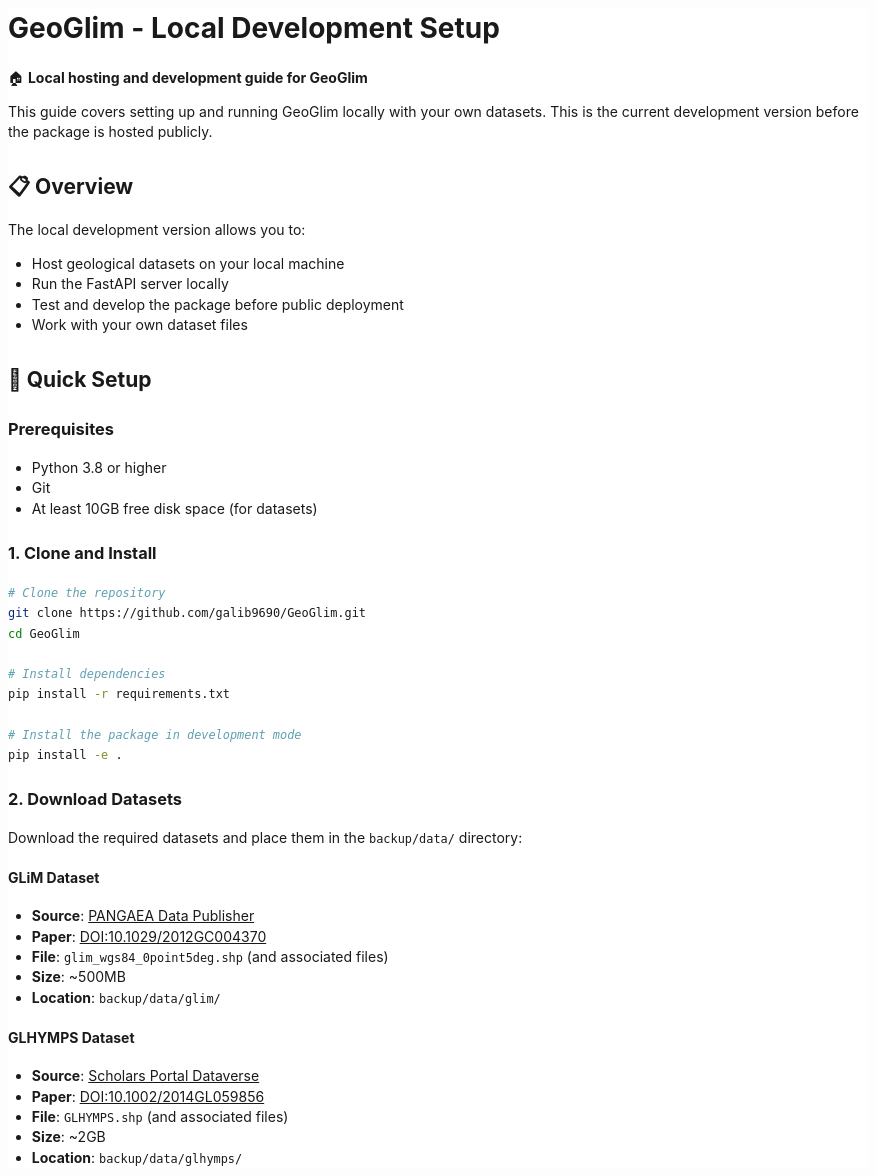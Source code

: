 # GeoGlim - Local Development Setup

🏠 **Local hosting and development guide for GeoGlim**

This guide covers setting up and running GeoGlim locally with your own datasets. This is the current development version before the package is hosted publicly.

## 📋 Overview

The local development version allows you to:
- Host geological datasets on your local machine
- Run the FastAPI server locally
- Test and develop the package before public deployment
- Work with your own dataset files

## 🚀 Quick Setup

### Prerequisites

- Python 3.8 or higher
- Git
- At least 10GB free disk space (for datasets)

### 1. Clone and Install

```bash
# Clone the repository
git clone https://github.com/galib9690/GeoGlim.git
cd GeoGlim

# Install dependencies
pip install -r requirements.txt

# Install the package in development mode
pip install -e .
```

### 2. Download Datasets

Download the required datasets and place them in the `backup/data/` directory:

#### GLiM Dataset
- **Source**: [PANGAEA Data Publisher](https://doi.org/10.1594/PANGAEA.788537)
- **Paper**: [DOI:10.1029/2012GC004370](https://doi.org/10.1029/2012GC004370)
- **File**: `glim_wgs84_0point5deg.shp` (and associated files)
- **Size**: ~500MB
- **Location**: `backup/data/glim/`

#### GLHYMPS Dataset
- **Source**: [Scholars Portal Dataverse](https://doi.org/10.5683/SP2/DLGXYO)
- **Paper**: [DOI:10.1002/2014GL059856](https://doi.org/10.1002/2014GL059856)
- **File**: `GLHYMPS.shp` (and associated files)
- **Size**: ~2GB
- **Location**: `backup/data/glhymps/`
